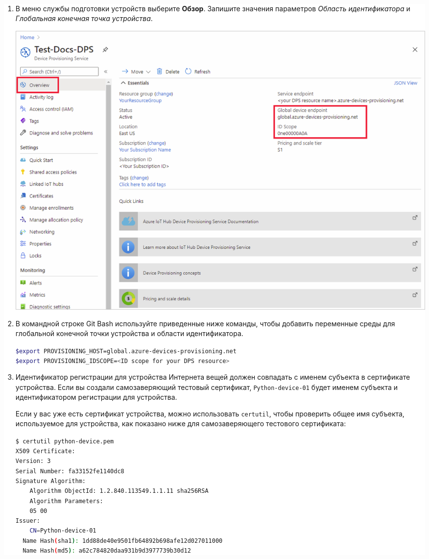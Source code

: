 1. В меню службы подготовки устройств выберите **Обзор**. Запишите значения параметров _Область идентификатора_ и _Глобальная конечная точка устройства_.

    ![Сведения о службе](./media/python-quick-create-simulated-device-x509/extract-dps-endpoints.png)

2. В командной строке Git Bash используйте приведенные ниже команды, чтобы добавить переменные среды для глобальной конечной точки устройства и области идентификатора.

    ```bash
    $export PROVISIONING_HOST=global.azure-devices-provisioning.net
    $export PROVISIONING_IDSCOPE=<ID scope for your DPS resource>
    ```

3. Идентификатор регистрации для устройства Интернета вещей должен совпадать с именем субъекта в сертификате устройства. Если вы создали самозаверяющий тестовый сертификат, `Python-device-01` будет именем субъекта и идентификатором регистрации для устройства. 

    Если у вас уже есть сертификат устройства, можно использовать `certutil`, чтобы проверить общее имя субъекта, используемое для устройства, как показано ниже для самозаверяющего тестового сертификата:

    ```bash
    $ certutil python-device.pem
    X509 Certificate:
    Version: 3
    Serial Number: fa33152fe1140dc8
    Signature Algorithm:
        Algorithm ObjectId: 1.2.840.113549.1.1.11 sha256RSA
        Algorithm Parameters:
        05 00
    Issuer:
        CN=Python-device-01
      Name Hash(sha1): 1dd88de40e9501fb64892b698afe12d027011000
      Name Hash(md5): a62c784820daa931b9d3977739b30d12
    